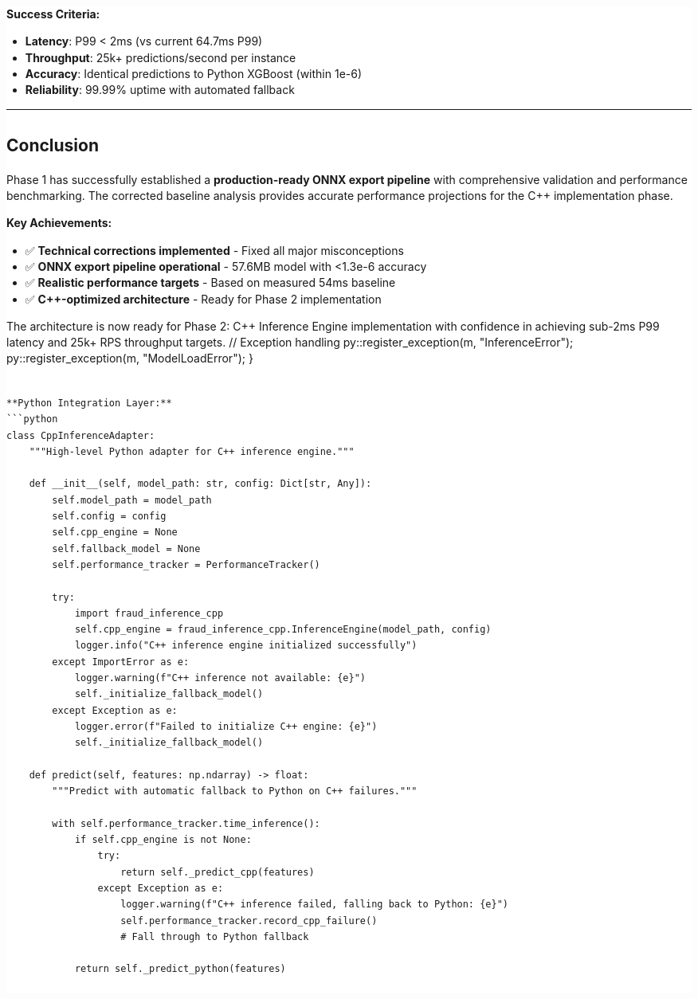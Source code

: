 **Success Criteria:**
- **Latency**: P99 < 2ms (vs current 64.7ms P99)
- **Throughput**: 25k+ predictions/second per instance
- **Accuracy**: Identical predictions to Python XGBoost (within 1e-6)
- **Reliability**: 99.99% uptime with automated fallback

---

## Conclusion

Phase 1 has successfully established a **production-ready ONNX export pipeline** with comprehensive validation and performance benchmarking. The corrected baseline analysis provides accurate performance projections for the C++ implementation phase.

**Key Achievements:**
- ✅ **Technical corrections implemented** - Fixed all major misconceptions
- ✅ **ONNX export pipeline operational** - 57.6MB model with <1.3e-6 accuracy  
- ✅ **Realistic performance targets** - Based on measured 54ms baseline
- ✅ **C++-optimized architecture** - Ready for Phase 2 implementation

The architecture is now ready for Phase 2: C++ Inference Engine implementation with confidence in achieving sub-2ms P99 latency and 25k+ RPS throughput targets.
    // Exception handling
    py::register_exception<InferenceError>(m, "InferenceError");
    py::register_exception<ModelLoadError>(m, "ModelLoadError");
}
```

**Python Integration Layer:**
```python
class CppInferenceAdapter:
    """High-level Python adapter for C++ inference engine."""
    
    def __init__(self, model_path: str, config: Dict[str, Any]):
        self.model_path = model_path
        self.config = config
        self.cpp_engine = None
        self.fallback_model = None
        self.performance_tracker = PerformanceTracker()
        
        try:
            import fraud_inference_cpp
            self.cpp_engine = fraud_inference_cpp.InferenceEngine(model_path, config)
            logger.info("C++ inference engine initialized successfully")
        except ImportError as e:
            logger.warning(f"C++ inference not available: {e}")
            self._initialize_fallback_model()
        except Exception as e:
            logger.error(f"Failed to initialize C++ engine: {e}")
            self._initialize_fallback_model()
    
    def predict(self, features: np.ndarray) -> float:
        """Predict with automatic fallback to Python on C++ failures."""
        
        with self.performance_tracker.time_inference():
            if self.cpp_engine is not None:
                try:
                    return self._predict_cpp(features)
                except Exception as e:
                    logger.warning(f"C++ inference failed, falling back to Python: {e}")
                    self.performance_tracker.record_cpp_failure()
                    # Fall through to Python fallback
            
            return self._predict_python(features)
    
```